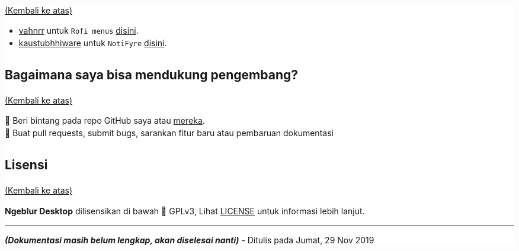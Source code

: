 [(Kembali ke atas)](#daftar-isi)

+ [vahnrr](https://gitlab.com/vahnrr) untuk `Rofi menus` [disini](https://gitlab.com/vahnrr/rofi-menus).
+ [kaustubhhiware](https://github.com/kaustubhhiware) untuk `NotiFyre` [disini](https://github.com/kaustubhhiware/NotiFyre).

## Bagaimana saya bisa mendukung pengembang?

[(Kembali ke atas)](#daftar-isi)

:star2: Beri bintang pada repo GitHub saya atau [mereka](#ucapan-terima-kasih).<br>
:wrench: Buat pull requests, submit bugs, sarankan fitur baru atau pembaruan dokumentasi

## Lisensi

[(Kembali ke atas)](#daftar-isi)

**Ngeblur Desktop** dilisensikan di bawah :scroll: GPLv3, Lihat [LICENSE](../../LICENSE) untuk informasi lebih lanjut.

---

***(Dokumentasi masih belum lengkap, akan diselesai nanti)*** - Ditulis pada Jumat, 29 Nov 2019

